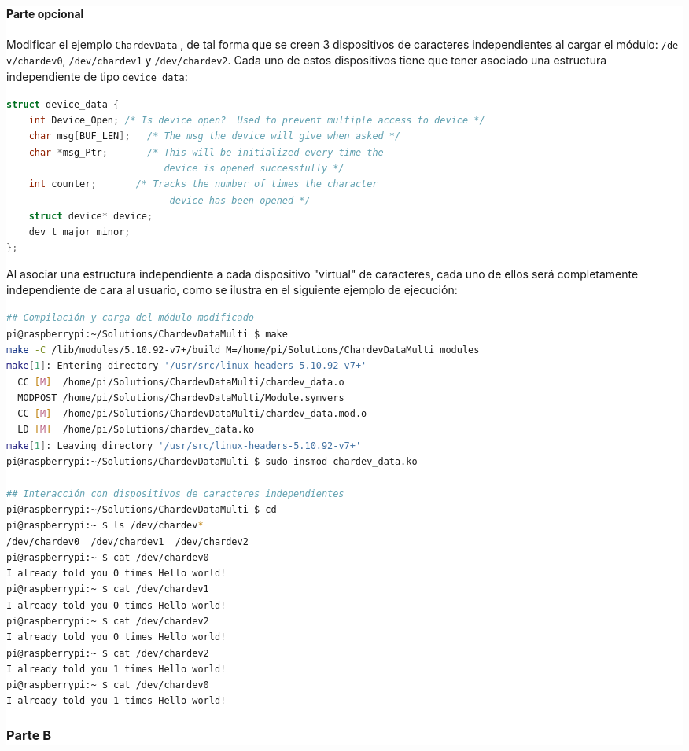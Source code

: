 #### Parte opcional

Modificar el ejemplo `ChardevData` , de tal forma que se creen 3 dispositivos de caracteres independientes al cargar el módulo: `/dev/chardev0`, `/dev/chardev1` y `/dev/chardev2`. Cada uno de estos dispositivos tiene que tener asociado una estructura independiente de tipo `device_data`:

```C
struct device_data {
    int Device_Open; /* Is device open?  Used to prevent multiple access to device */
    char msg[BUF_LEN];   /* The msg the device will give when asked */
    char *msg_Ptr;       /* This will be initialized every time the
                            device is opened successfully */
    int counter;       /* Tracks the number of times the character
                             device has been opened */
    struct device* device;
    dev_t major_minor;
};
```

Al asociar una estructura independiente a cada dispositivo "virtual" de caracteres, cada uno de ellos será completamente independiente de cara al usuario, como se ilustra en el siguiente ejemplo de ejecución:

```bash
## Compilación y carga del módulo modificado
pi@raspberrypi:~/Solutions/ChardevDataMulti $ make
make -C /lib/modules/5.10.92-v7+/build M=/home/pi/Solutions/ChardevDataMulti modules
make[1]: Entering directory '/usr/src/linux-headers-5.10.92-v7+'
  CC [M]  /home/pi/Solutions/ChardevDataMulti/chardev_data.o
  MODPOST /home/pi/Solutions/ChardevDataMulti/Module.symvers
  CC [M]  /home/pi/Solutions/ChardevDataMulti/chardev_data.mod.o
  LD [M]  /home/pi/Solutions/chardev_data.ko
make[1]: Leaving directory '/usr/src/linux-headers-5.10.92-v7+'
pi@raspberrypi:~/Solutions/ChardevDataMulti $ sudo insmod chardev_data.ko 

## Interacción con dispositivos de caracteres independientes
pi@raspberrypi:~/Solutions/ChardevDataMulti $ cd
pi@raspberrypi:~ $ ls /dev/chardev*
/dev/chardev0  /dev/chardev1  /dev/chardev2
pi@raspberrypi:~ $ cat /dev/chardev0
I already told you 0 times Hello world!
pi@raspberrypi:~ $ cat /dev/chardev1
I already told you 0 times Hello world!
pi@raspberrypi:~ $ cat /dev/chardev2
I already told you 0 times Hello world!
pi@raspberrypi:~ $ cat /dev/chardev2
I already told you 1 times Hello world!
pi@raspberrypi:~ $ cat /dev/chardev0
I already told you 1 times Hello world!
```



### Parte B 
